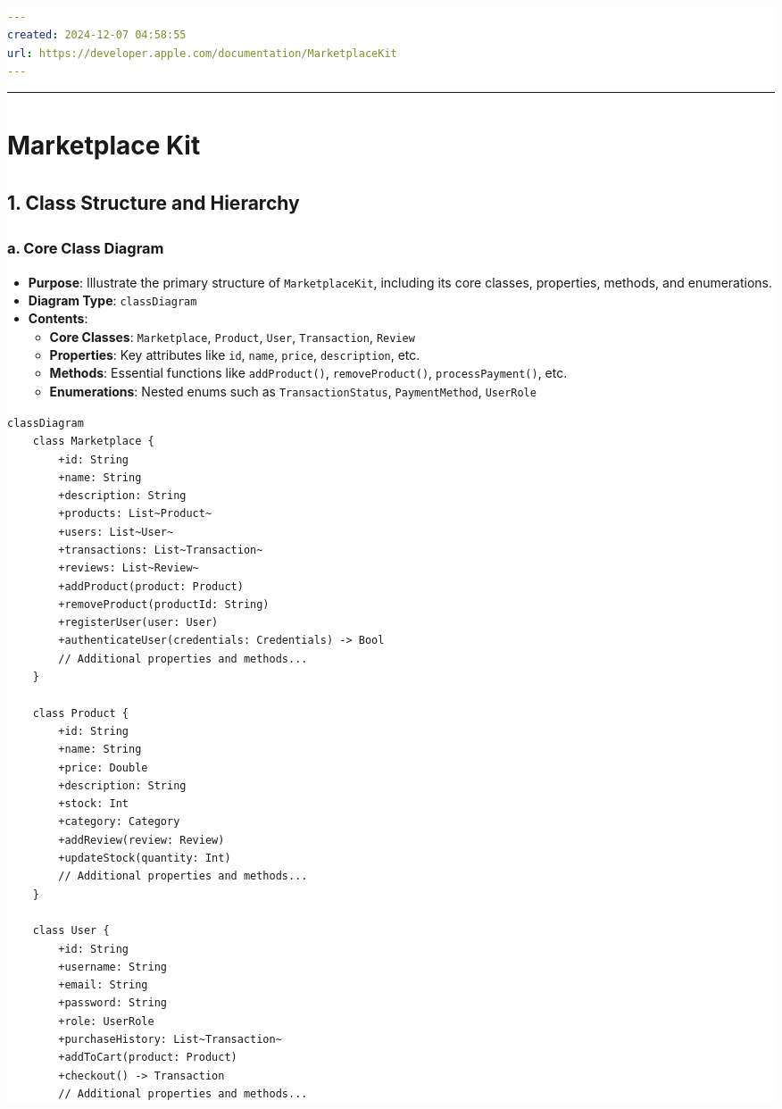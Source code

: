 ```yaml
---
created: 2024-12-07 04:58:55
url: https://developer.apple.com/documentation/MarketplaceKit
---
```



---

# Marketplace Kit

## **1. Class Structure and Hierarchy**

### **a. Core Class Diagram**
- **Purpose**: Illustrate the primary structure of `MarketplaceKit`, including its core classes, properties, methods, and enumerations.
- **Diagram Type**: `classDiagram`
- **Contents**:
  - **Core Classes**: `Marketplace`, `Product`, `User`, `Transaction`, `Review`
  - **Properties**: Key attributes like `id`, `name`, `price`, `description`, etc.
  - **Methods**: Essential functions like `addProduct()`, `removeProduct()`, `processPayment()`, etc.
  - **Enumerations**: Nested enums such as `TransactionStatus`, `PaymentMethod`, `UserRole`

```mermaid
classDiagram
    class Marketplace {
        +id: String
        +name: String
        +description: String
        +products: List~Product~
        +users: List~User~
        +transactions: List~Transaction~
        +reviews: List~Review~
        +addProduct(product: Product)
        +removeProduct(productId: String)
        +registerUser(user: User)
        +authenticateUser(credentials: Credentials) -> Bool
        // Additional properties and methods...
    }

    class Product {
        +id: String
        +name: String
        +price: Double
        +description: String
        +stock: Int
        +category: Category
        +addReview(review: Review)
        +updateStock(quantity: Int)
        // Additional properties and methods...
    }

    class User {
        +id: String
        +username: String
        +email: String
        +password: String
        +role: UserRole
        +purchaseHistory: List~Transaction~
        +addToCart(product: Product)
        +checkout() -> Transaction
        // Additional properties and methods...
```